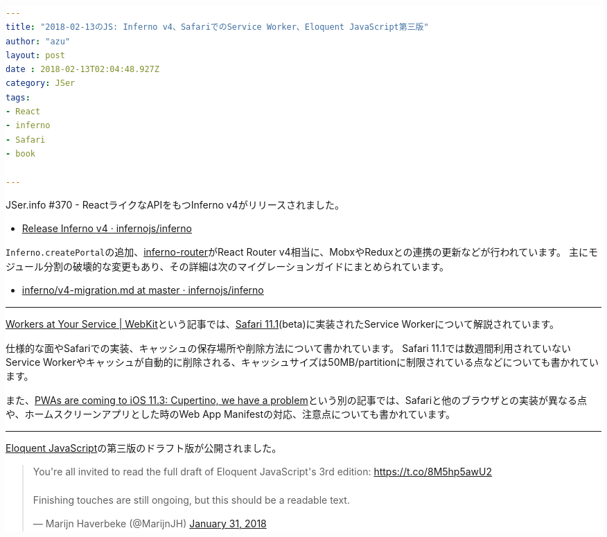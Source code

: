 ```yaml
---
title: "2018-02-13のJS: Inferno v4、SafariでのService Worker、Eloquent JavaScript第三版"
author: "azu"
layout: post
date : 2018-02-13T02:04:48.927Z
category: JSer
tags:
- React
- inferno
- Safari
- book

---
```


JSer.info #370 - ReactライクなAPIをもつInferno v4がリリースされました。

- [Release Inferno v4 · infernojs/inferno](https://github.com/infernojs/inferno/releases/tag/v4.0.2 "Release Inferno v4 · infernojs/inferno")

`Inferno.createPortal`の追加、[inferno-router](https://github.com/infernojs/inferno/tree/master/packages/inferno-router "inferno-router")がReact Router v4相当に、MobxやReduxとの連携の更新などが行われています。
主にモジュール分割の破壊的な変更もあり、その詳細は次のマイグレーションガイドにまとめられています。

- [inferno/v4-migration.md at master · infernojs/inferno](https://github.com/infernojs/inferno/blob/master/docs/v4-migration.md "inferno/v4-migration.md at master · infernojs/inferno")

----

[Workers at Your Service | WebKit](https://webkit.org/blog/8090/workers-at-your-service/ "Workers at Your Service | WebKit")という記事では、[Safari 11.1](https://developer.apple.com/library/content/releasenotes/General/WhatsNewInSafari/Articles/Safari_11_1.html "Safari 11.1")(beta)に実装されたService Workerについて解説されています。

仕様的な面やSafariでの実装、キャッシュの保存場所や削除方法について書かれています。
Safari 11.1では数週間利用されていないService Workerやキャッシュが自動的に削除される、キャッシュサイズは50MB/partitionに制限されている点などについても書かれています。

また、[PWAs are coming to iOS 11.3: Cupertino, we have a problem](https://medium.com/@firt/pwas-are-coming-to-ios-11-3-cupertino-we-have-a-problem-2ff49fd7d6ea "PWAs are coming to iOS 11.3: Cupertino, we have a problem")という別の記事では、Safariと他のブラウザとの実装が異なる点や、ホームスクリーンアプリとした時のWeb App Manifestの対応、注意点についても書かれています。

----

[Eloquent JavaScript](https://eloquentjavascript.net/3rd_edition/ "Eloquent JavaScript")の第三版のドラフト版が公開されました。

<blockquote class="twitter-tweet" data-lang="en"><p lang="en" dir="ltr">You&#39;re all invited to read the full draft of Eloquent JavaScript&#39;s 3rd edition: <a href="https://t.co/8M5hp5awU2">https://t.co/8M5hp5awU2</a><br><br>Finishing touches are still ongoing, but this should be a readable text.</p>&mdash; Marijn Haverbeke (@MarijnJH) <a href="https://twitter.com/MarijnJH/status/958665332448784384?ref_src=twsrc%5Etfw">January 31, 2018</a></blockquote>
<script async src="https://platform.twitter.com/widgets.js" charset="utf-8"></script>
